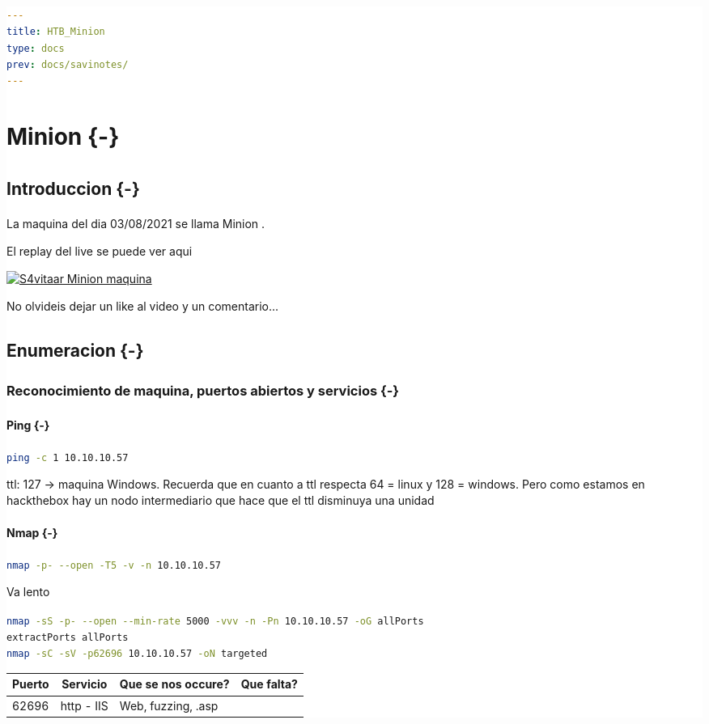 ```yaml
---
title: HTB_Minion
type: docs
prev: docs/savinotes/
---
```

# Minion {-}

## Introduccion {-}

La maquina del dia 03/08/2021 se llama Minion
.

El replay del live se puede ver aqui

[![S4vitaar Minion maquina](https://img.youtube.com/vi/l0mCUUHATr4/0.jpg)](https://www.youtube.com/watch?v=l0mCUUHATr4)

No olvideis dejar un like al video y un comentario...
## Enumeracion {-}

### Reconocimiento de maquina, puertos abiertos y servicios {-} 

#### Ping {-}

```bash
ping -c 1 10.10.10.57
```
ttl: 127 -> maquina Windows. 
Recuerda que en cuanto a ttl respecta 64 = linux y 128 = windows. 
Pero como estamos en hackthebox hay un nodo intermediario que hace que el ttl disminuya una unidad

#### Nmap {-}

```bash
nmap -p- --open -T5 -v -n 10.10.10.57 
```

Va lento

```bash
nmap -sS -p- --open --min-rate 5000 -vvv -n -Pn 10.10.10.57 -oG allPorts 
extractPorts allPorts
nmap -sC -sV -p62696 10.10.10.57 -oN targeted
```

| Puerto | Servicio   | Que se nos occure? | Que falta? |
| ------ | ---------- | ------------------ | ---------- |
| 62696  | http - IIS | Web, fuzzing, .asp |            |

